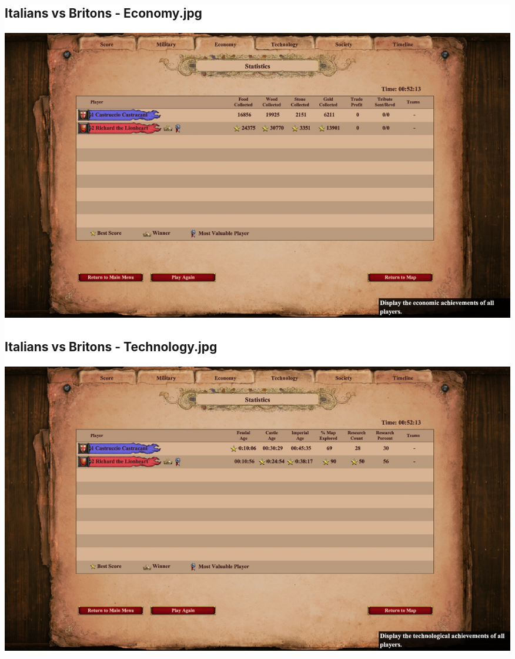 ## Italians vs Britons - Economy.jpg
![](https://github.com/Patresss/Age-of-Empires-2-DE---AI-League/blob/master/Compressed/Italians/Italians%20vs%20Britons%20-%20Economy.jpg)

## Italians vs Britons - Technology.jpg
![](https://github.com/Patresss/Age-of-Empires-2-DE---AI-League/blob/master/Compressed/Italians/Italians%20vs%20Britons%20-%20Technology.jpg)
